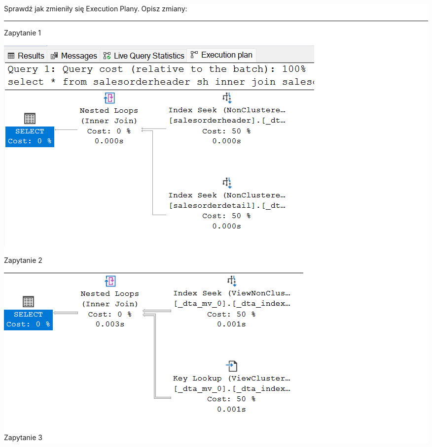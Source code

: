 

Sprawdź jak zmieniły się Execution Plany. Opisz zmiany:

---
Zapytanie 1

![alt text](image.png)

Zapytanie 2

![alt text](image-2.png)

Zapytanie 3
